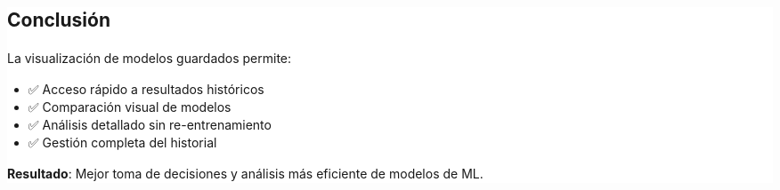 ## Conclusión

La visualización de modelos guardados permite:
- ✅ Acceso rápido a resultados históricos
- ✅ Comparación visual de modelos
- ✅ Análisis detallado sin re-entrenamiento
- ✅ Gestión completa del historial

**Resultado**: Mejor toma de decisiones y análisis más eficiente de modelos de ML.
